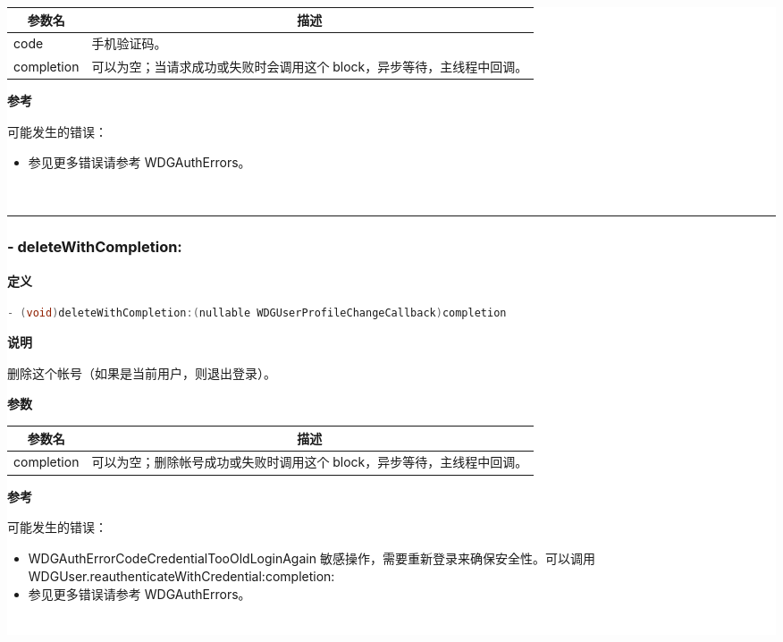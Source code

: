 参数名 | 描述
--- | ---  
code | 手机验证码。
completion | 可以为空；当请求成功或失败时会调用这个 block，异步等待，主线程中回调。

**参考**

可能发生的错误：

 - 参见更多错误请参考 WDGAuthErrors。
</br>

----
### - deleteWithCompletion:

**定义**

```objectivec
- (void)deleteWithCompletion:(nullable WDGUserProfileChangeCallback)completion
```

**说明**

删除这个帐号（如果是当前用户，则退出登录）。

**参数**

参数名 | 描述
--- | ---  
completion | 可以为空；删除帐号成功或失败时调用这个 block，异步等待，主线程中回调。

**参考**

可能发生的错误：

 - WDGAuthErrorCodeCredentialTooOldLoginAgain 敏感操作，需要重新登录来确保安全性。可以调用 WDGUser.reauthenticateWithCredential:completion:
 - 参见更多错误请参考 WDGAuthErrors。
</br>

